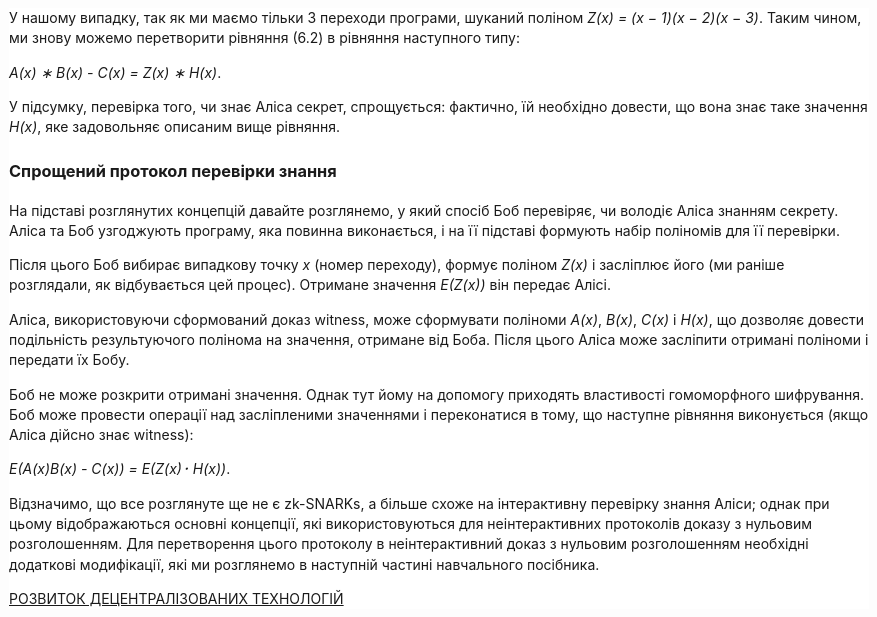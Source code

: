 У нашому випадку, так як ми маємо тільки 3 переходи програми, шуканий поліном _Z(x) = (x − 1)(x − 2)(x − 3)_. Таким чином, ми знову можемо перетворити рівняння (6.2) в рівняння наступного типу:

*A(x) ∗ B(x) - C(x) = Z(x) ∗ H(x)*.

У підсумку, перевірка того, чи знає Аліса секрет, спрощується: фактично, їй необхідно довести, що вона знає таке значення _H(x)_, яке задовольняє описаним вище рівняння.

### Спрощений протокол перевірки знання

На підставі розглянутих концепцій давайте розглянемо, у який спосіб Боб перевіряє, чи володіє Аліса знанням секрету. Аліса та Боб узгоджують програму, яка повинна виконається, і на її підставі формують набір поліномів для її перевірки.

Після цього Боб вибирає випадкову точку _x_ (номер переходу), формує поліном _Z(x)_ і засліплює його (ми раніше розглядали, як відбувається цей процес). Отримане значення _E(Z(x))_ він передає Алісі.

Аліса, використовуючи сформований доказ witness, може сформувати поліноми _A(x)_, _B(x)_, _C(x)_ і _H(x)_, що дозволяє довести подільність результуючого полінома на значення, отримане від Боба. Після цього Аліса може засліпити отримані поліноми і передати їх Бобу.

Боб не може розкрити отримані значення. Однак тут йому на допомогу приходять властивості гомоморфного шифрування. Боб може провести операції над засліпленими значеннями і переконатися в тому, що наступне рівняння виконується (якщо Аліса дійсно знає witness):

*E(A(x)B(x) - C(x)) = E(Z(x)･ H(x))*.

Відзначимо, що все розглянуте ще не є zk-SNARKs, а більше схоже на інтерактивну перевірку знання Аліси; однак при цьому відображаються основні концепції, які використовуються для неінтерактивних протоколів доказу з нульовим розголошенням. Для перетворення цього протоколу в неінтерактивний доказ з нульовим розголошенням необхідні додаткові модифікації, які ми розглянемо в наступній частині навчального посібника.

[РОЗВИТОК ДЕЦЕНТРАЛІЗОВАНИХ ТЕХНОЛОГІЙ](https://github.com/distributed-lab/blockchain-and-decentralized-systems-book/blob/main/chapters/volume-2/ua/7-evolution-of-decentralized-technologies.md)
